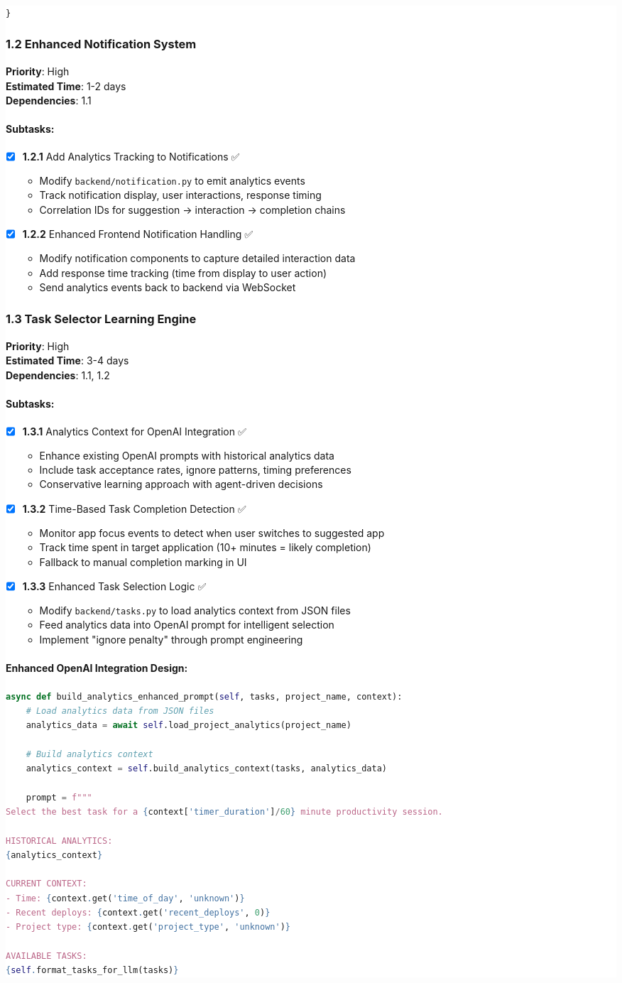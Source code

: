 ```javascript
}
```

### **1.2 Enhanced Notification System**

**Priority**: High  
**Estimated Time**: 1-2 days  
**Dependencies**: 1.1

#### Subtasks:
- [x] **1.2.1** Add Analytics Tracking to Notifications ✅
  - Modify `backend/notification.py` to emit analytics events
  - Track notification display, user interactions, response timing
  - Correlation IDs for suggestion → interaction → completion chains
  
- [x] **1.2.2** Enhanced Frontend Notification Handling ✅
  - Modify notification components to capture detailed interaction data
  - Add response time tracking (time from display to user action)
  - Send analytics events back to backend via WebSocket

### **1.3 Task Selector Learning Engine**

**Priority**: High  
**Estimated Time**: 3-4 days  
**Dependencies**: 1.1, 1.2

#### Subtasks:
- [x] **1.3.1** Analytics Context for OpenAI Integration ✅
  - Enhance existing OpenAI prompts with historical analytics data
  - Include task acceptance rates, ignore patterns, timing preferences
  - Conservative learning approach with agent-driven decisions
  
- [x] **1.3.2** Time-Based Task Completion Detection ✅
  - Monitor app focus events to detect when user switches to suggested app
  - Track time spent in target application (10+ minutes = likely completion)
  - Fallback to manual completion marking in UI
  
- [x] **1.3.3** Enhanced Task Selection Logic ✅
  - Modify `backend/tasks.py` to load analytics context from JSON files
  - Feed analytics data into OpenAI prompt for intelligent selection
  - Implement "ignore penalty" through prompt engineering

#### Enhanced OpenAI Integration Design:
```python
async def build_analytics_enhanced_prompt(self, tasks, project_name, context):
    # Load analytics data from JSON files
    analytics_data = await self.load_project_analytics(project_name)
    
    # Build analytics context
    analytics_context = self.build_analytics_context(tasks, analytics_data)
    
    prompt = f"""
Select the best task for a {context['timer_duration']/60} minute productivity session.

HISTORICAL ANALYTICS:
{analytics_context}

CURRENT CONTEXT:
- Time: {context.get('time_of_day', 'unknown')}
- Recent deploys: {context.get('recent_deploys', 0)}
- Project type: {context.get('project_type', 'unknown')}

AVAILABLE TASKS:
{self.format_tasks_for_llm(tasks)}

```